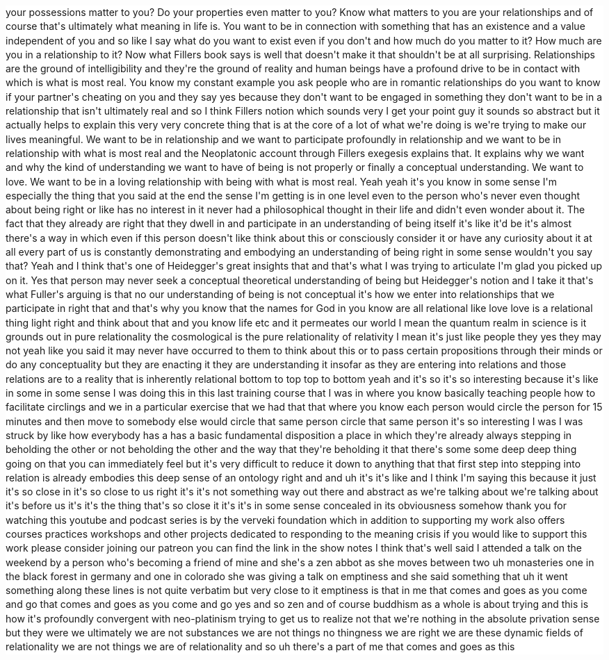 your possessions matter to you? Do your properties even matter to you? Know what matters to you are your relationships and of course that's ultimately what meaning in life is. You want to be in connection with something that has an existence and a value independent of you and so like I say what do you want to exist even if you don't and how much do you matter to it? How much are you in a relationship to it? Now what Fillers book says is well that doesn't make it that shouldn't be at all surprising. Relationships are the ground of intelligibility and they're the ground of reality and human beings have a profound drive to be in contact with which is what is most real. You know my constant example you ask people who are in romantic relationships do you want to know if your partner's cheating on you and they say yes because they don't want to be engaged in something they don't want to be in a relationship that isn't ultimately real and so I think Fillers notion which sounds very I get your point guy it sounds so abstract but it actually helps to explain this very very concrete thing that is at the core of a lot of what we're doing is we're trying to make our lives meaningful. We want to be in relationship and we want to participate profoundly in relationship and we want to be in relationship with what is most real and the Neoplatonic account through Fillers exegesis explains that. It explains why we want and why the kind of understanding we want to have of being is not properly or finally a conceptual understanding. We want to love. We want to be in a loving relationship with being with what is most real. Yeah yeah it's you know in some sense I'm especially the thing that you said at the end the sense I'm getting is in one level even to the person who's never even thought about being right or like has no interest in it never had a philosophical thought in their life and didn't even wonder about it. The fact that they already are right that they dwell in and participate in an understanding of being itself it's like it'd be it's almost there's a way in which even if this person doesn't like think about this or consciously consider it or have any curiosity about it at all every part of us is constantly demonstrating and embodying an understanding of being right in some sense wouldn't you say that? Yeah and I think that's one of Heidegger's great insights that and that's what I was trying to articulate I'm glad you picked up on it. Yes that person may never seek a conceptual theoretical understanding of being but Heidegger's notion and I take it that's what Fuller's arguing is that no our understanding of being is not conceptual it's how we enter into relationships that we participate in right that and that's why you know that the names for God in you know are all relational like love love is a relational thing light right and think about that and you know life etc and it permeates our world I mean the quantum realm in science is it grounds out in pure relationality the cosmological is the pure relationality of relativity I mean it's just like people they yes they may not yeah like you said it may never have occurred to them to think about this or to pass certain propositions through their minds or do any conceptuality but they are enacting it they are understanding it insofar as they are entering into relations and those relations are to a reality that is inherently relational bottom to top top to bottom yeah and it's so it's so interesting because it's like in some in some sense I was doing this in this last training course that I was in where you know basically teaching people how to facilitate circlings and we in a particular exercise that we had that that where you know each person would circle the person for 15 minutes and then move to somebody else would circle that same person circle that same person it's so interesting I was I was struck by like how everybody has a has a basic fundamental disposition a place in which they're already always stepping in beholding the other or not beholding the other and the way that they're beholding it that there's some some deep deep thing going on that you can immediately feel but it's very difficult to reduce it down to anything that that first step into stepping into relation is already embodies this deep sense of an ontology right and and uh it's it's like and I think I'm saying this because it just it's so close in it's so close to us right it's it's not something way out there and abstract as we're talking about we're talking about it's before us it's it's the thing that's so close it it's it's in some sense concealed in its obviousness somehow thank you for watching this youtube and podcast series is by the verveki foundation which in addition to supporting my work also offers courses practices workshops and other projects dedicated to responding to the meaning crisis if you would like to support this work please consider joining our patreon you can find the link in the show notes I think that's well said I attended a talk on the weekend by a person who's becoming a friend of mine and she's a zen abbot as she moves between two uh monasteries one in the black forest in germany and one in colorado she was giving a talk on emptiness and she said something that uh it went something along these lines is not quite verbatim but very close to it emptiness is that in me that comes and goes as you come and go that comes and goes as you come and go yes and so zen and of course buddhism as a whole is about trying and this is how it's profoundly convergent with neo-platinism trying to get us to realize not that we're nothing in the absolute privation sense but they were we ultimately we are not substances we are not things no thingness we are right we are these dynamic fields of relationality we are not things we are of relationality and so uh there's a part of me that comes and goes as this